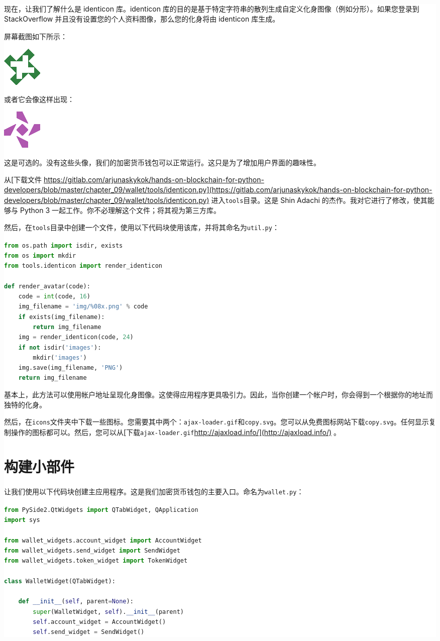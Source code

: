 现在，让我们了解什么是 identicon 库。identicon 库的目的是基于特定字符串的散列生成自定义化身图像（例如分形）。如果您登录到 StackOverflow 并且没有设置您的个人资料图像，那么您的化身将由 identicon 库生成。

屏幕截图如下所示：

![](img/9d388efc-5fb7-4d16-b502-3090b716ac56.png)

或者它会像这样出现：

![](img/4073f739-35ad-41cd-a492-07974e4ea5d4.png)

这是可选的。没有这些头像，我们的加密货币钱包可以正常运行。这只是为了增加用户界面的趣味性。

从[下载文件 https://gitlab.com/arjunaskykok/hands-on-blockchain-for-python-developers/blob/master/chapter_09/wallet/tools/identicon.py](https://gitlab.com/arjunaskykok/hands-on-blockchain-for-python-developers/blob/master/chapter_09/wallet/tools/identicon.py) 进入`tools`目录。这是 Shin Adachi 的杰作。我对它进行了修改，使其能够与 Python 3 一起工作。你不必理解这个文件；将其视为第三方库。

然后，在`tools`目录中创建一个文件，使用以下代码块使用该库，并将其命名为`util.py`：

```py
from os.path import isdir, exists
from os import mkdir
from tools.identicon import render_identicon

def render_avatar(code):
    code = int(code, 16)
    img_filename = 'img/%08x.png' % code
    if exists(img_filename):
        return img_filename
    img = render_identicon(code, 24)
    if not isdir('images'):
        mkdir('images')
    img.save(img_filename, 'PNG')
    return img_filename
```

基本上，此方法可以使用帐户地址呈现化身图像。这使得应用程序更具吸引力。因此，当你创建一个帐户时，你会得到一个根据你的地址而独特的化身。

然后，在`icons`文件夹中下载一些图标。您需要其中两个：`ajax-loader.gif`和`copy.svg`。您可以从免费图标网站下载`copy.svg`。任何显示复制操作的图标都可以。然后，您可以从[下载`ajax-loader.gif`http://ajaxload.info/](http://ajaxload.info/) 。

# 构建小部件

让我们使用以下代码块创建主应用程序。这是我们加密货币钱包的主要入口。命名为`wallet.py`：

```py
from PySide2.QtWidgets import QTabWidget, QApplication
import sys

from wallet_widgets.account_widget import AccountWidget
from wallet_widgets.send_widget import SendWidget
from wallet_widgets.token_widget import TokenWidget

class WalletWidget(QTabWidget):

    def __init__(self, parent=None):
        super(WalletWidget, self).__init__(parent)
        self.account_widget = AccountWidget()
        self.send_widget = SendWidget()
```